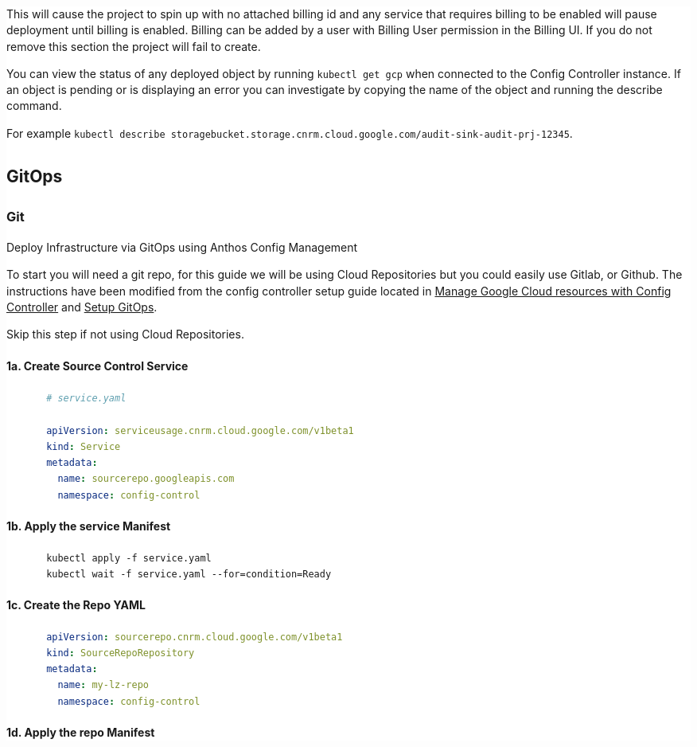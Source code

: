  This will cause the project to spin up with no attached billing id and any service that requires billing to be enabled will pause deployment until billing is enabled. Billing can be added by a user with Billing User permission in the Billing UI. If you do not remove this section the project will fail to create.

 You can view the status of any deployed object by running `kubectl get gcp` when connected to the Config Controller instance. If an object is pending or is displaying an error you can investigate by copying the name of the object and running the describe command.

 For example `kubectl describe storagebucket.storage.cnrm.cloud.google.com/audit-sink-audit-prj-12345`.

## GitOps

### Git

   Deploy Infrastructure via GitOps using Anthos Config Management

   To start you will need a git repo, for this guide we will be using Cloud Repositories but you could easily use Gitlab, or Github. The instructions have been modified from the config controller setup guide located in [Manage Google Cloud resources with Config Controller](https://cloud.google.com/anthos-config-management/docs/how-to/config-controller-setup#manage-resources) and [Setup GitOps](https://cloud.google.com/anthos-config-management/docs/how-to/config-controller-setup#set_up_gitops).

   Skip this step if not using Cloud Repositories.

#### 1a. Create Source Control Service

   ```yaml
          # service.yaml

          apiVersion: serviceusage.cnrm.cloud.google.com/v1beta1
          kind: Service
          metadata:
            name: sourcerepo.googleapis.com
            namespace: config-control
   ```

#### 1b. Apply the service Manifest

   ```shell
          kubectl apply -f service.yaml
          kubectl wait -f service.yaml --for=condition=Ready
   ```

#### 1c. Create the Repo YAML

   ```yaml
          apiVersion: sourcerepo.cnrm.cloud.google.com/v1beta1
          kind: SourceRepoRepository
          metadata:
            name: my-lz-repo
            namespace: config-control
   ```

#### 1d. Apply the repo Manifest
